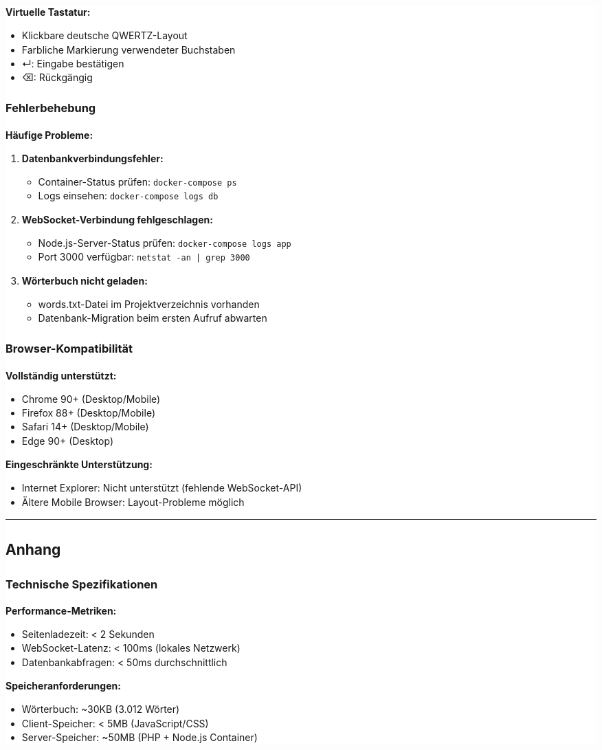 **Virtuelle Tastatur:**

- Klickbare deutsche QWERTZ-Layout
- Farbliche Markierung verwendeter Buchstaben
- ↵: Eingabe bestätigen
- ⌫: Rückgängig

### Fehlerbehebung

**Häufige Probleme:**

1. **Datenbankverbindungsfehler:**

   - Container-Status prüfen: `docker-compose ps`
   - Logs einsehen: `docker-compose logs db`

2. **WebSocket-Verbindung fehlgeschlagen:**

   - Node.js-Server-Status prüfen: `docker-compose logs app`
   - Port 3000 verfügbar: `netstat -an | grep 3000`

3. **Wörterbuch nicht geladen:**
   - words.txt-Datei im Projektverzeichnis vorhanden
   - Datenbank-Migration beim ersten Aufruf abwarten

### Browser-Kompatibilität

**Vollständig unterstützt:**

- Chrome 90+ (Desktop/Mobile)
- Firefox 88+ (Desktop/Mobile)
- Safari 14+ (Desktop/Mobile)
- Edge 90+ (Desktop)

**Eingeschränkte Unterstützung:**

- Internet Explorer: Nicht unterstützt (fehlende WebSocket-API)
- Ältere Mobile Browser: Layout-Probleme möglich

---

## Anhang

### Technische Spezifikationen

**Performance-Metriken:**

- Seitenladezeit: < 2 Sekunden
- WebSocket-Latenz: < 100ms (lokales Netzwerk)
- Datenbankabfragen: < 50ms durchschnittlich

**Speicheranforderungen:**

- Wörterbuch: ~30KB (3.012 Wörter)
- Client-Speicher: < 5MB (JavaScript/CSS)
- Server-Speicher: ~50MB (PHP + Node.js Container)
